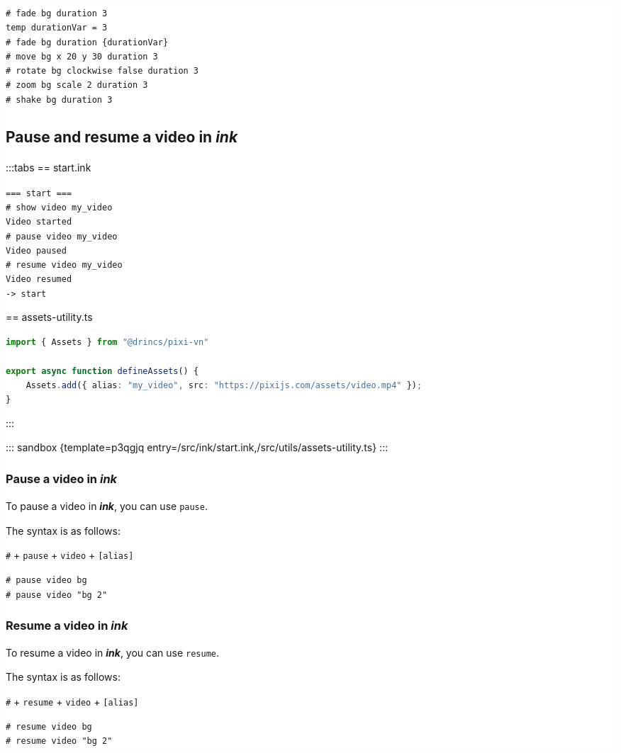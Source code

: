 ```ink
# fade bg duration 3
temp durationVar = 3
# fade bg duration {durationVar}
# move bg x 20 y 30 duration 3
# rotate bg clockwise false duration 3
# zoom bg scale 2 duration 3
# shake bg duration 3
```

## Pause and resume a video in _ink_

:::tabs
\== start.ink

```ink
=== start ===
# show video my_video
Video started
# pause video my_video
Video paused
# resume video my_video
Video resumed
-> start
```

\== assets-utility.ts

```ts
import { Assets } from "@drincs/pixi-vn"

export async function defineAssets() {
    Assets.add({ alias: "my_video", src: "https://pixijs.com/assets/video.mp4" });
}
```

:::

::: sandbox {template=p3qgjq entry=/src/ink/start.ink,/src/utils/assets-utility.ts}
:::

### Pause a video in _ink_

To pause a video in _**ink**_, you can use `pause`.

The syntax is as follows:

`#` + `pause` + `video` + `[alias]`

```ink
# pause video bg
# pause video "bg 2"
```

### Resume a video in _ink_

To resume a video in _**ink**_, you can use `resume`.

The syntax is as follows:

`#` + `resume` + `video` + `[alias]`

```ink
# resume video bg
# resume video "bg 2"
```
